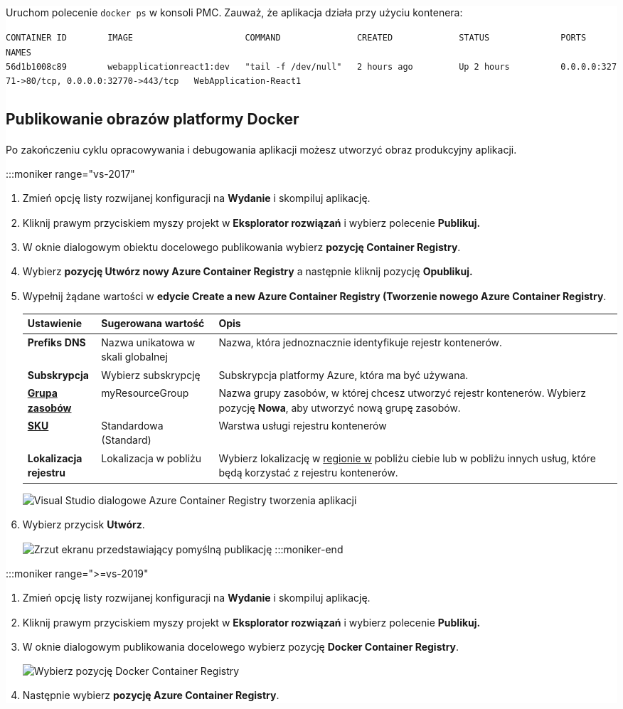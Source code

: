 Uruchom polecenie `docker ps` w konsoli PMC. Zauważ, że aplikacja działa przy użyciu kontenera:

```console
CONTAINER ID        IMAGE                      COMMAND               CREATED             STATUS              PORTS                                           NAMES
56d1b1008c89        webapplicationreact1:dev   "tail -f /dev/null"   2 hours ago         Up 2 hours          0.0.0.0:32771->80/tcp, 0.0.0.0:32770->443/tcp   WebApplication-React1
```

## <a name="publish-docker-images"></a>Publikowanie obrazów platformy Docker

Po zakończeniu cyklu opracowywania i debugowania aplikacji możesz utworzyć obraz produkcyjny aplikacji.

:::moniker range="vs-2017"

1. Zmień opcję listy rozwijanej konfiguracji na **Wydanie** i skompiluj aplikację.
1. Kliknij prawym przyciskiem myszy projekt w **Eksplorator rozwiązań** i wybierz polecenie **Publikuj.**
1. W oknie dialogowym obiektu docelowego publikowania wybierz **pozycję Container Registry**.
1. Wybierz **pozycję Utwórz nowy Azure Container Registry** a następnie kliknij pozycję **Opublikuj.**
1. Wypełnij żądane wartości w **edycie Create a new Azure Container Registry (Tworzenie nowego Azure Container Registry**.

    | Ustawienie      | Sugerowana wartość  | Opis                                |
    | ------------ |  ------- | -------------------------------------------------- |
    | **Prefiks DNS** | Nazwa unikatowa w skali globalnej | Nazwa, która jednoznacznie identyfikuje rejestr kontenerów. |
    | **Subskrypcja** | Wybierz subskrypcję | Subskrypcja platformy Azure, która ma być używana. |
    | **[Grupa zasobów](/azure/azure-resource-manager/resource-group-overview)** | myResourceGroup |  Nazwa grupy zasobów, w której chcesz utworzyć rejestr kontenerów. Wybierz pozycję **Nowa**, aby utworzyć nową grupę zasobów.|
    | **[SKU](/azure/container-registry/container-registry-skus)** | Standardowa (Standard) | Warstwa usługi rejestru kontenerów  |
    | **Lokalizacja rejestru** | Lokalizacja w pobliżu | Wybierz lokalizację w [regionie w](https://azure.microsoft.com/regions/) pobliżu ciebie lub w pobliżu innych usług, które będą korzystać z rejestru kontenerów. |

    ![Visual Studio dialogowe Azure Container Registry tworzenia aplikacji](media/hosting-web-apps-in-docker/vs-acr-provisioning-dialog.png)

1. Wybierz przycisk **Utwórz**.

   ![Zrzut ekranu przedstawiający pomyślną publikację](media/container-tools/publish-succeeded.png)
:::moniker-end

:::moniker range=">=vs-2019"

1. Zmień opcję listy rozwijanej konfiguracji na **Wydanie** i skompiluj aplikację.
1. Kliknij prawym przyciskiem myszy projekt w **Eksplorator rozwiązań** i wybierz polecenie **Publikuj.**
1. W oknie dialogowym publikowania docelowego wybierz pozycję **Docker Container Registry**.

   ![Wybierz pozycję Docker Container Registry](media/container-tools-react/vs-2019/publish-dialog1.png)

1. Następnie wybierz **pozycję Azure Container Registry**.
